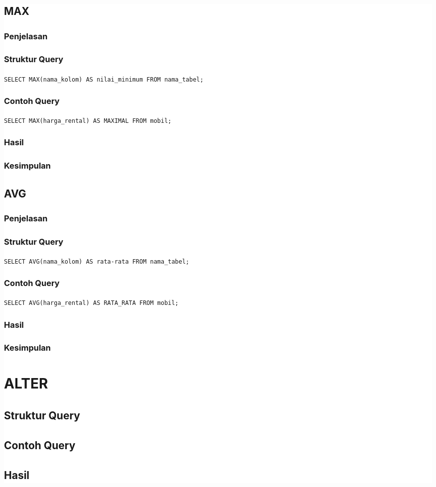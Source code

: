 ## MAX
### Penjelasan

### Struktur Query
```mysql
SELECT MAX(nama_kolom) AS nilai_minimum FROM nama_tabel;
```
### Contoh Query
```mysql
SELECT MAX(harga_rental) AS MAXIMAL FROM mobil;
```
### Hasil

### Kesimpulan

## AVG
### Penjelasan

### Struktur Query
```mysql
SELECT AVG(nama_kolom) AS rata-rata FROM nama_tabel;
```
### Contoh Query
```mysql
SELECT AVG(harga_rental) AS RATA_RATA FROM mobil;
```
### Hasil

### Kesimpulan

# ALTER
## Struktur Query
## Contoh Query
## Hasil


